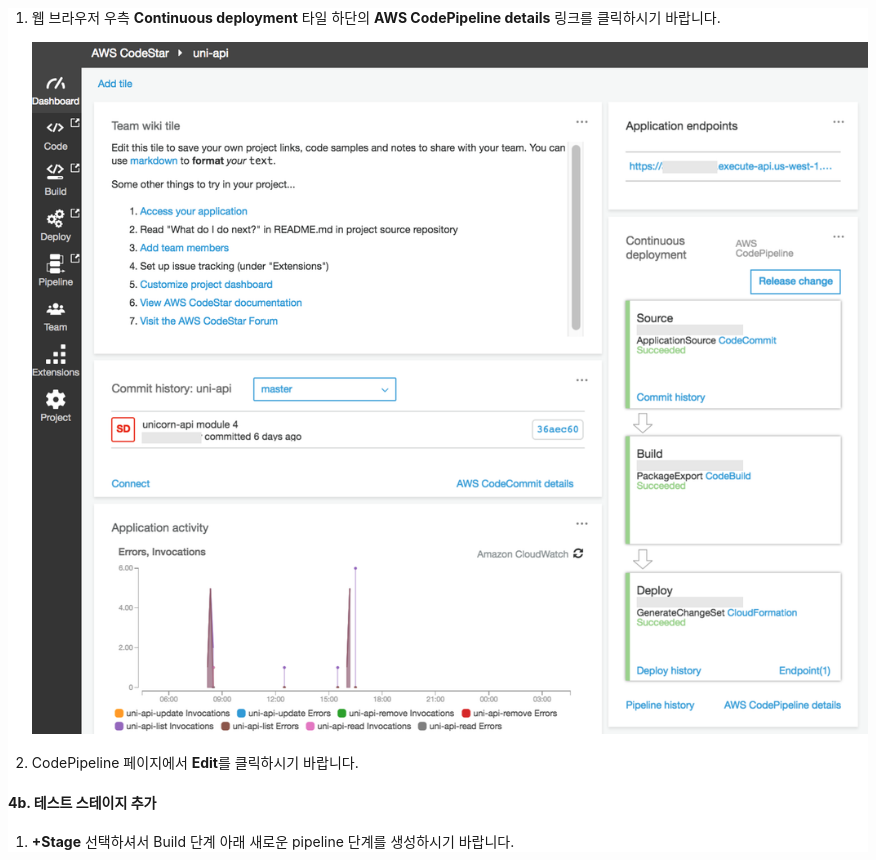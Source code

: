 1. 웹 브라우저 우측 **Continuous deployment** 타일 하단의 **AWS CodePipeline details** 링크를 클릭하시기 바랍니다.

    ![CodeStar App Endpoint](images/codestar-codepipeline-endpoint.png)

1. CodePipeline 페이지에서 **Edit**를 클릭하시기 바랍니다.

#### 4b. 테스트 스테이지 추가

1. **+Stage** 선택하셔서 Build 단계 아래 새로운 pipeline 단계를 생성하시기 바랍니다.
